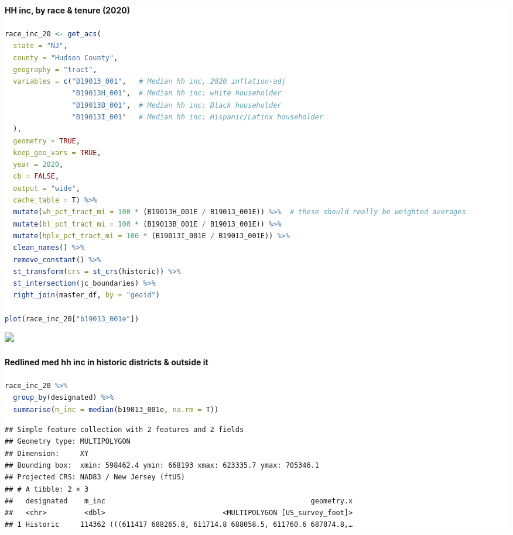 #### HH inc, by race & tenure (2020)

``` r
race_inc_20 <- get_acs(
  state = "NJ",
  county = "Hudson County",
  geography = "tract",
  variables = c("B19013_001",   # Median hh inc, 2020 inflation-adj
                "B19013H_001",  # Median hh inc: white householder 
                "B19013B_001",  # Median hh inc: Black householder
                "B19013I_001"   # Median hh inc: Hispanic/Latinx householder
  ),
  geometry = TRUE,
  keep_geo_vars = TRUE,  
  year = 2020,
  cb = FALSE,
  output = "wide",
  cache_table = T) %>%
  mutate(wh_pct_tract_mi = 100 * (B19013H_001E / B19013_001E)) %>%  # these should really be weighted averages
  mutate(bl_pct_tract_mi = 100 * (B19013B_001E / B19013_001E)) %>%
  mutate(hplx_pct_tract_mi = 100 * (B19013I_001E / B19013_001E)) %>%
  clean_names() %>% 
  remove_constant() %>% 
  st_transform(crs = st_crs(historic)) %>% 
  st_intersection(jc_boundaries) %>% 
  right_join(master_df, by = "geoid")

plot(race_inc_20["b19013_001e"])
```

![](Ligon_README_files/figure-gfm/unnamed-chunk-18-1.png)

#### Redlined med hh inc in historic districts & outside it

``` r
race_inc_20 %>% 
  group_by(designated) %>% 
  summarise(m_inc = median(b19013_001e, na.rm = T))
```

    ## Simple feature collection with 2 features and 2 fields
    ## Geometry type: MULTIPOLYGON
    ## Dimension:     XY
    ## Bounding box:  xmin: 598462.4 ymin: 668193 xmax: 623335.7 ymax: 705346.1
    ## Projected CRS: NAD83 / New Jersey (ftUS)
    ## # A tibble: 2 × 3
    ##   designated    m_inc                                                 geometry.x
    ##   <chr>         <dbl>                            <MULTIPOLYGON [US_survey_foot]>
    ## 1 Historic     114362 (((611417 688265.8, 611714.8 688058.5, 611760.6 687874.8,…